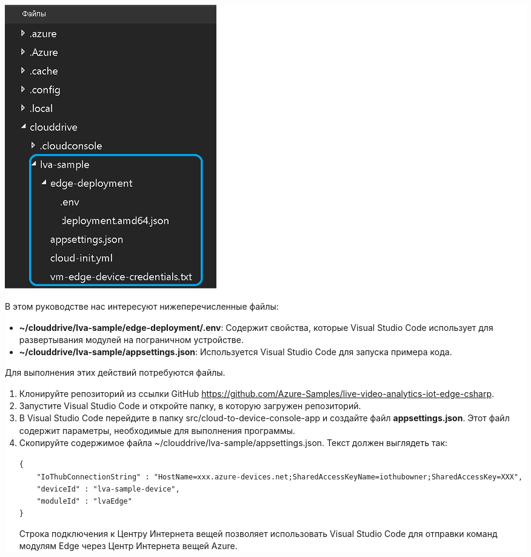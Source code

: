 ![Параметры приложения](./media/quickstarts/clouddrive.png)

В этом руководстве нас интересуют нижеперечисленные файлы:

* **~/clouddrive/lva-sample/edge-deployment/.env**: Содержит свойства, которые Visual Studio Code использует для развертывания модулей на пограничном устройстве.
* **~/clouddrive/lva-sample/appsettings.json**: Используется Visual Studio Code для запуска примера кода.

Для выполнения этих действий потребуются файлы.

1. Клонируйте репозиторий из ссылки GitHub https://github.com/Azure-Samples/live-video-analytics-iot-edge-csharp.
1. Запустите Visual Studio Code и откройте папку, в которую загружен репозиторий.
1. В Visual Studio Code перейдите в папку src/cloud-to-device-console-app и создайте файл **appsettings.json**. Этот файл содержит параметры, необходимые для выполнения программы.
1. Скопируйте содержимое файла ~/clouddrive/lva-sample/appsettings.json. Текст должен выглядеть так:
    ```
    {  
        "IoThubConnectionString" : "HostName=xxx.azure-devices.net;SharedAccessKeyName=iothubowner;SharedAccessKey=XXX",  
        "deviceId" : "lva-sample-device",  
        "moduleId" : "lvaEdge"  
    }
    ```
    Строка подключения к Центру Интернета вещей позволяет использовать Visual Studio Code для отправки команд модулям Edge через Центр Интернета вещей Azure.
    